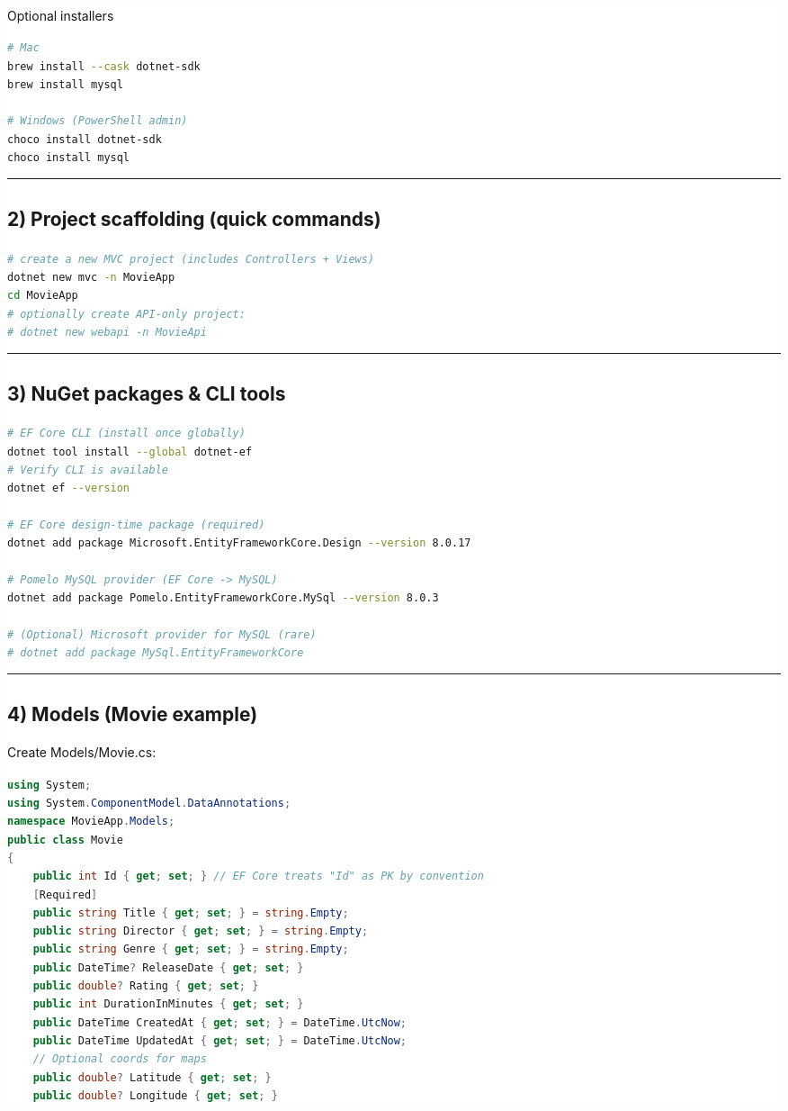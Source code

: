 Optional installers
```bash
# Mac
brew install --cask dotnet-sdk
brew install mysql

# Windows (PowerShell admin)
choco install dotnet-sdk
choco install mysql
```

---

## 2) Project scaffolding (quick commands)
```bash
# create a new MVC project (includes Controllers + Views)
dotnet new mvc -n MovieApp
cd MovieApp
# optionally create API-only project:
# dotnet new webapi -n MovieApi
```

---

## 3) NuGet packages & CLI tools
```bash
# EF Core CLI (install once globally)
dotnet tool install --global dotnet-ef
# Verify CLI is available
dotnet ef --version

# EF Core design-time package (required)
dotnet add package Microsoft.EntityFrameworkCore.Design --version 8.0.17

# Pomelo MySQL provider (EF Core -> MySQL)
dotnet add package Pomelo.EntityFrameworkCore.MySql --version 8.0.3

# (Optional) Microsoft provider for MySQL (rare)
# dotnet add package MySql.EntityFrameworkCore
```

---

## 4) Models (Movie example)
Create Models/Movie.cs:
```csharp
using System;
using System.ComponentModel.DataAnnotations;
namespace MovieApp.Models;
public class Movie
{
    public int Id { get; set; } // EF Core treats "Id" as PK by convention
    [Required]
    public string Title { get; set; } = string.Empty;
    public string Director { get; set; } = string.Empty;
    public string Genre { get; set; } = string.Empty;
    public DateTime? ReleaseDate { get; set; }
    public double? Rating { get; set; }
    public int DurationInMinutes { get; set; }
    public DateTime CreatedAt { get; set; } = DateTime.UtcNow;
    public DateTime UpdatedAt { get; set; } = DateTime.UtcNow;
    // Optional coords for maps
    public double? Latitude { get; set; }
    public double? Longitude { get; set; }
```